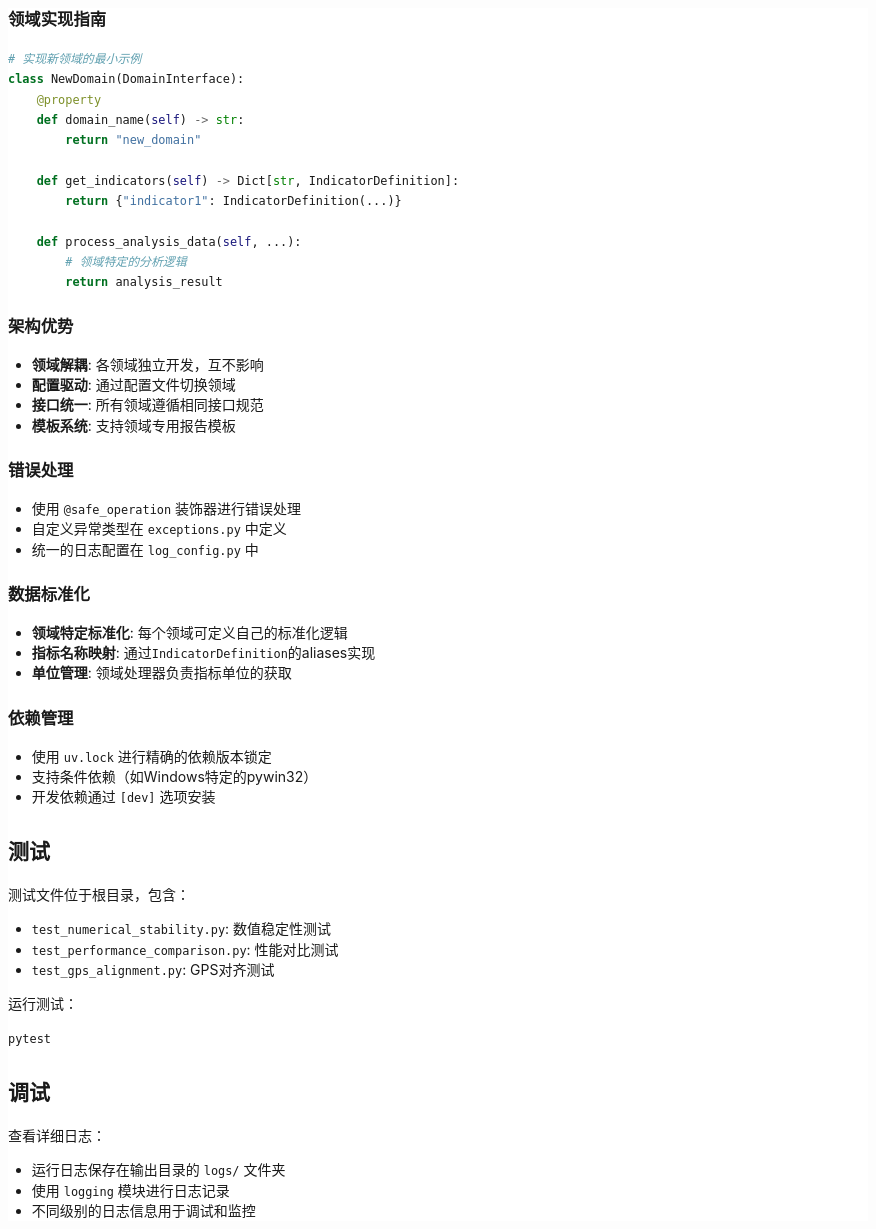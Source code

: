 ### 领域实现指南
```python
# 实现新领域的最小示例
class NewDomain(DomainInterface):
    @property
    def domain_name(self) -> str:
        return "new_domain"
    
    def get_indicators(self) -> Dict[str, IndicatorDefinition]:
        return {"indicator1": IndicatorDefinition(...)}
    
    def process_analysis_data(self, ...):
        # 领域特定的分析逻辑
        return analysis_result
```

### 架构优势
- **领域解耦**: 各领域独立开发，互不影响
- **配置驱动**: 通过配置文件切换领域
- **接口统一**: 所有领域遵循相同接口规范
- **模板系统**: 支持领域专用报告模板

### 错误处理
- 使用 `@safe_operation` 装饰器进行错误处理
- 自定义异常类型在 `exceptions.py` 中定义
- 统一的日志配置在 `log_config.py` 中

### 数据标准化
- **领域特定标准化**: 每个领域可定义自己的标准化逻辑
- **指标名称映射**: 通过`IndicatorDefinition`的aliases实现
- **单位管理**: 领域处理器负责指标单位的获取

### 依赖管理
- 使用 `uv.lock` 进行精确的依赖版本锁定
- 支持条件依赖（如Windows特定的pywin32）
- 开发依赖通过 `[dev]` 选项安装

## 测试

测试文件位于根目录，包含：
- `test_numerical_stability.py`: 数值稳定性测试
- `test_performance_comparison.py`: 性能对比测试
- `test_gps_alignment.py`: GPS对齐测试

运行测试：
```bash
pytest
```

## 调试

查看详细日志：
- 运行日志保存在输出目录的 `logs/` 文件夹
- 使用 `logging` 模块进行日志记录
- 不同级别的日志信息用于调试和监控
